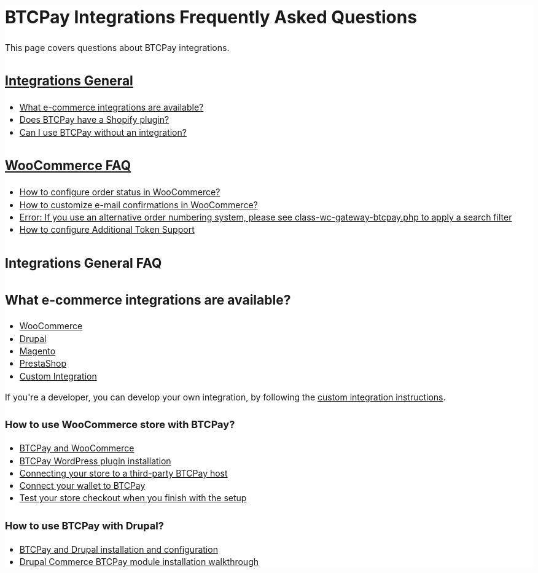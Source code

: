 # BTCPay Integrations Frequently Asked Questions
This page covers questions about BTCPay integrations.

## [Integrations General](FAQ-Integrations.md#integrations-general-faq)

* [What e-commerce integrations are available?](FAQ-Integrations.md#what-e-commerce-integrations-are-available)
* [Does BTCPay have a Shopify plugin?](FAQ-Integrations.md#does-btcpay-have-a-shopify-plugin)
* [Can I use BTCPay without an integration?](FAQ-Integrations.md#can-i-use-btcpay-without-an-integration)

## [WooCommerce FAQ](FAQ-Integrations.md#woocommerce-faq-1)

* [How to configure order status in WooCommerce?](FAQ-Integrations.md#how-to-configure-order-status-in-woocommerce)
* [How to customize e-mail confirmations in WooCommerce?](FAQ-Integrations.md#how-to-customize-e-mail-confirmations-in-woocommerce)
* [Error: If you use an alternative order numbering system, please see class-wc-gateway-btcpay.php to apply a search filter](FAQ-Integrations.md#error-if-you-use-an-alternative-order-numbering-system-please-see-class-wc-gateway-btcpayphp-to-apply-a-search-filter)
* [How to configure Additional Token Support](FAQ-Integrations.md#how-to-configure-additional-token-support)

## Integrations General FAQ

## What e-commerce integrations are available?

* [WooCommerce](../WooCommerce.md)
* [Drupal](../Drupal.md)
* [Magento](../Magento.md)
* [PrestaShop](../PrestaShop.md)
* [Custom Integration](../CustomIntegration.md)

If you're a developer, you can develop your own integration, by following the [custom integration instructions](../CustomIntegration.md).

### How to use WooCommerce store with BTCPay?

- [BTCPay and WooCommerce](https://www.youtube.com/watch?v=tTH3nLoyTcw)
- [BTCPay WordPress plugin installation](https://www.youtube.com/watch?v=6QcTWHRKZag)
- [Connecting your store to a third-party BTCPay host](https://www.youtube.com/watch?v=IT2K8It3S3o)
- [Connect your wallet to BTCPay](https://www.youtube.com/watch?v=xX6LyQej0NQ)
- [Test your store checkout when you finish with the setup](https://www.youtube.com/watch?v=Fi3pYpzGmmo)

### How to use BTCPay with Drupal?

- [BTCPay and Drupal installation and configuration](https://github.com/btcpayserver/commerce_btcpay#installation-and-configuration)
- [Drupal Commerce BTCPay module installation walkthrough](https://youtube.com/watch?v=XBZwyC2v48s)

